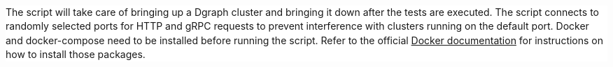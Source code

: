 The script will take care of bringing up a Dgraph cluster and bringing it down after the tests are
executed. The script connects to randomly selected ports for HTTP and gRPC requests to prevent
interference with clusters running on the default port. Docker and docker-compose need to be
installed before running the script. Refer to the official
[Docker documentation](https://docs.docker.com/) for instructions on how to install those packages.
